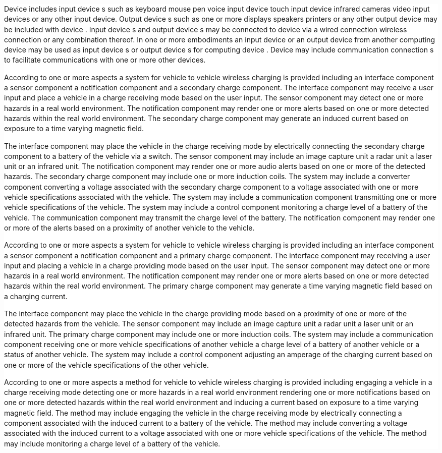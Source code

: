 Device includes input device s such as keyboard mouse pen voice input device touch input device infrared cameras video input devices or any other input device. Output device s such as one or more displays speakers printers or any other output device may be included with device . Input device s and output device s may be connected to device via a wired connection wireless connection or any combination thereof. In one or more embodiments an input device or an output device from another computing device may be used as input device s or output device s for computing device . Device may include communication connection s to facilitate communications with one or more other devices.

According to one or more aspects a system for vehicle to vehicle wireless charging is provided including an interface component a sensor component a notification component and a secondary charge component. The interface component may receive a user input and place a vehicle in a charge receiving mode based on the user input. The sensor component may detect one or more hazards in a real world environment. The notification component may render one or more alerts based on one or more detected hazards within the real world environment. The secondary charge component may generate an induced current based on exposure to a time varying magnetic field.

The interface component may place the vehicle in the charge receiving mode by electrically connecting the secondary charge component to a battery of the vehicle via a switch. The sensor component may include an image capture unit a radar unit a laser unit or an infrared unit. The notification component may render one or more audio alerts based on one or more of the detected hazards. The secondary charge component may include one or more induction coils. The system may include a converter component converting a voltage associated with the secondary charge component to a voltage associated with one or more vehicle specifications associated with the vehicle. The system may include a communication component transmitting one or more vehicle specifications of the vehicle. The system may include a control component monitoring a charge level of a battery of the vehicle. The communication component may transmit the charge level of the battery. The notification component may render one or more of the alerts based on a proximity of another vehicle to the vehicle.

According to one or more aspects a system for vehicle to vehicle wireless charging is provided including an interface component a sensor component a notification component and a primary charge component. The interface component may receiving a user input and placing a vehicle in a charge providing mode based on the user input. The sensor component may detect one or more hazards in a real world environment. The notification component may render one or more alerts based on one or more detected hazards within the real world environment. The primary charge component may generate a time varying magnetic field based on a charging current.

The interface component may place the vehicle in the charge providing mode based on a proximity of one or more of the detected hazards from the vehicle. The sensor component may include an image capture unit a radar unit a laser unit or an infrared unit. The primary charge component may include one or more induction coils. The system may include a communication component receiving one or more vehicle specifications of another vehicle a charge level of a battery of another vehicle or a status of another vehicle. The system may include a control component adjusting an amperage of the charging current based on one or more of the vehicle specifications of the other vehicle.

According to one or more aspects a method for vehicle to vehicle wireless charging is provided including engaging a vehicle in a charge receiving mode detecting one or more hazards in a real world environment rendering one or more notifications based on one or more detected hazards within the real world environment and inducing a current based on exposure to a time varying magnetic field. The method may include engaging the vehicle in the charge receiving mode by electrically connecting a component associated with the induced current to a battery of the vehicle. The method may include converting a voltage associated with the induced current to a voltage associated with one or more vehicle specifications of the vehicle. The method may include monitoring a charge level of a battery of the vehicle.
